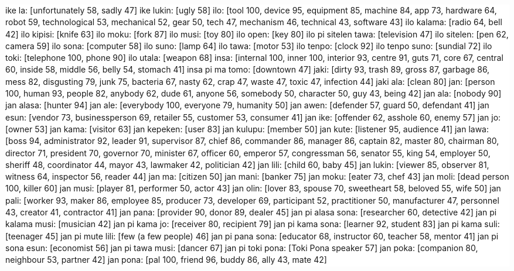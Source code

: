 ike la: [unfortunately 58, sadly 47]
ike lukin: [ugly 58]
ilo: [tool 100, device 95, equipment 85, machine 84, app 73, hardware 64, robot 59, technological 53, mechanical 52, gear 50, tech 47, mechanism 46, technical 43, software 43]
ilo kalama: [radio 64, bell 42]
ilo kipisi: [knife 63]
ilo moku: [fork 87]
ilo musi: [toy 80]
ilo open: [key 80]
ilo pi sitelen tawa: [television 47]
ilo sitelen: [pen 62, camera 59]
ilo sona: [computer 58]
ilo suno: [lamp 64]
ilo tawa: [motor 53]
ilo tenpo: [clock 92]
ilo tenpo suno: [sundial 72]
ilo toki: [telephone 100, phone 90]
ilo utala: [weapon 68]
insa: [internal 100, inner 100, interior 93, centre 91, guts 71, core 67, central 60, inside 58, middle 56, belly 54, stomach 41]
insa pi ma tomo: [downtown 47]
jaki: [dirty 93, trash 89, gross 87, garbage 86, mess 82, disgusting 79, junk 75, bacteria 67, nasty 62, crap 47, waste 47, toxic 47, infection 44]
jaki ala: [clean 80]
jan: [person 100, human 93, people 82, anybody 62, dude 61, anyone 56, somebody 50, character 50, guy 43, being 42]
jan ala: [nobody 90]
jan alasa: [hunter 94]
jan ale: [everybody 100, everyone 79, humanity 50]
jan awen: [defender 57, guard 50, defendant 41]
jan esun: [vendor 73, businessperson 69, retailer 55, customer 53, consumer 41]
jan ike: [offender 62, asshole 60, enemy 57]
jan jo: [owner 53]
jan kama: [visitor 63]
jan kepeken: [user 83]
jan kulupu: [member 50]
jan kute: [listener 95, audience 41]
jan lawa: [boss 94, administrator 92, leader 91, supervisor 87, chief 86, commander 86, manager 86, captain 82, master 80, chairman 80, director 71, president 70, governor 70, minister 67, officer 60, emperor 57, congressman 56, senator 55, king 54, employer 50, sheriff 48, coordinator 44, mayor 43, lawmaker 42, politician 42]
jan lili: [child 60, baby 45]
jan lukin: [viewer 85, observer 81, witness 64, inspector 56, reader 44]
jan ma: [citizen 50]
jan mani: [banker 75]
jan moku: [eater 73, chef 43]
jan moli: [dead person 100, killer 60]
jan musi: [player 81, performer 50, actor 43]
jan olin: [lover 83, spouse 70, sweetheart 58, beloved 55, wife 50]
jan pali: [worker 93, maker 86, employee 85, producer 73, developer 69, participant 52, practitioner 50, manufacturer 47, personnel 43, creator 41, contractor 41]
jan pana: [provider 90, donor 89, dealer 45]
jan pi alasa sona: [researcher 60, detective 42]
jan pi kalama musi: [musician 42]
jan pi kama jo: [receiver 80, recipient 79]
jan pi kama sona: [learner 92, student 83]
jan pi kama suli: [teenager 45]
jan pi mute lili: [few (a few people) 46]
jan pi pana sona: [educator 68, instructor 60, teacher 58, mentor 41]
jan pi sona esun: [economist 56]
jan pi tawa musi: [dancer 67]
jan pi toki pona: [Toki Pona speaker 57]
jan poka: [companion 80, neighbour 53, partner 42]
jan pona: [pal 100, friend 96, buddy 86, ally 43, mate 42]
